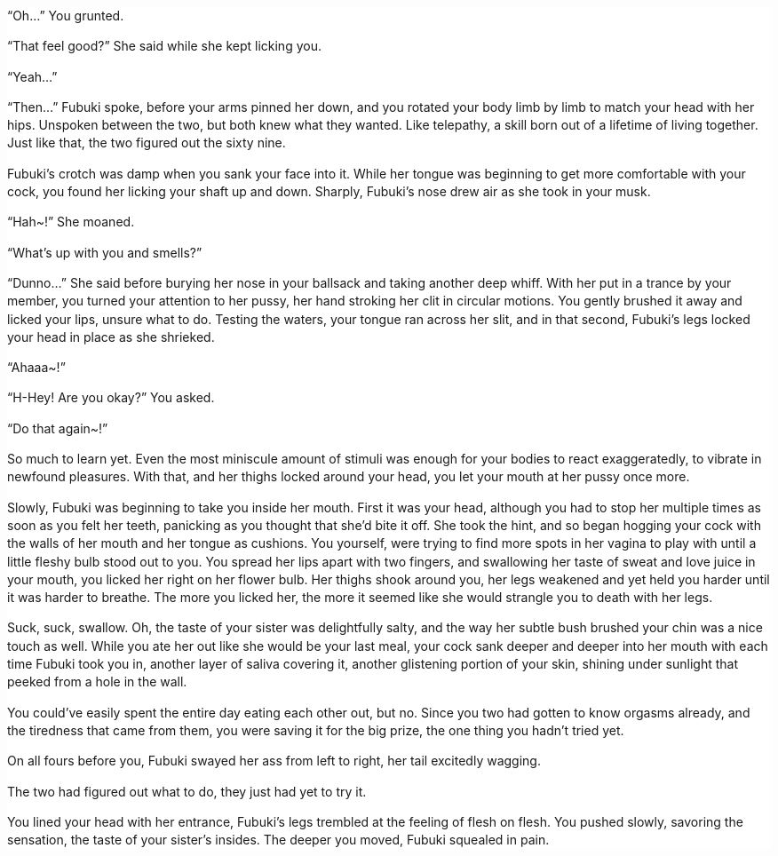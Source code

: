 “Oh…” You grunted.

“That feel good?” She said while she kept licking you.

“Yeah…”

“Then…” Fubuki spoke, before your arms pinned her down, and you rotated your body limb by limb to match your head with her hips. Unspoken between the two, but both knew what they wanted. Like telepathy, a skill born out of a lifetime of living together. Just like that, the two figured out the sixty nine.

Fubuki’s crotch was damp when you sank your face into it. While her tongue was beginning to get more comfortable with your cock, you found her licking your shaft up and down. Sharply, Fubuki’s nose drew air as she took in your musk. 

“Hah~!” She moaned.

“What’s up with you and smells?”

“Dunno…” She said before burying her nose in your ballsack and taking another deep whiff. With her put in a trance by your member, you turned your attention to her pussy, her hand stroking her clit in circular motions. You gently brushed it away and licked your lips, unsure what to do. Testing the waters, your tongue ran across her slit, and in that second, Fubuki’s legs locked your head in place as she shrieked.

“Ahaaa~!” 

“H-Hey! Are you okay?” You asked.

“Do that again~!”

So much to learn yet. Even the most miniscule amount of stimuli was enough for your bodies to react exaggeratedly, to vibrate in newfound pleasures. With that, and her thighs locked around your head, you let your mouth at her pussy once more.

Slowly, Fubuki was beginning to take you inside her mouth. First it was your head, although you had to stop her multiple times as soon as you felt her teeth, panicking as you thought that she’d bite it off. She took the hint, and so began hogging your cock with the walls of her mouth and her tongue as cushions. You yourself, were trying to find more spots in her vagina to play with until a little fleshy bulb stood out to you. You spread her lips apart with two fingers, and swallowing her taste of sweat and love juice in your mouth, you licked her right on her flower bulb. Her thighs shook around you, her legs weakened and yet held you harder until it was harder to breathe. The more you licked her, the more it seemed like she would strangle you to death with her legs.

Suck, suck, swallow. Oh, the taste of your sister was delightfully salty, and the way her subtle bush brushed your chin was a nice touch as well. While you ate her out like she would be your last meal, your cock sank deeper and deeper into her mouth with each time Fubuki took you in, another layer of saliva covering it, another glistening portion of your skin, shining under sunlight that peeked from a hole in the wall.

You could’ve easily spent the entire day eating each other out, but no. Since you two had gotten to know orgasms already, and the tiredness that came from them, you were saving it for the big prize, the one thing you hadn’t tried yet. 

On all fours before you, Fubuki swayed her ass from left to right, her tail excitedly wagging. 

The two had figured out what to do, they just had yet to try it.

You lined your head with her entrance, Fubuki’s legs trembled at the feeling of flesh on flesh. You pushed slowly, savoring the sensation, the taste of your sister’s insides. The deeper you moved, Fubuki squealed in pain.

